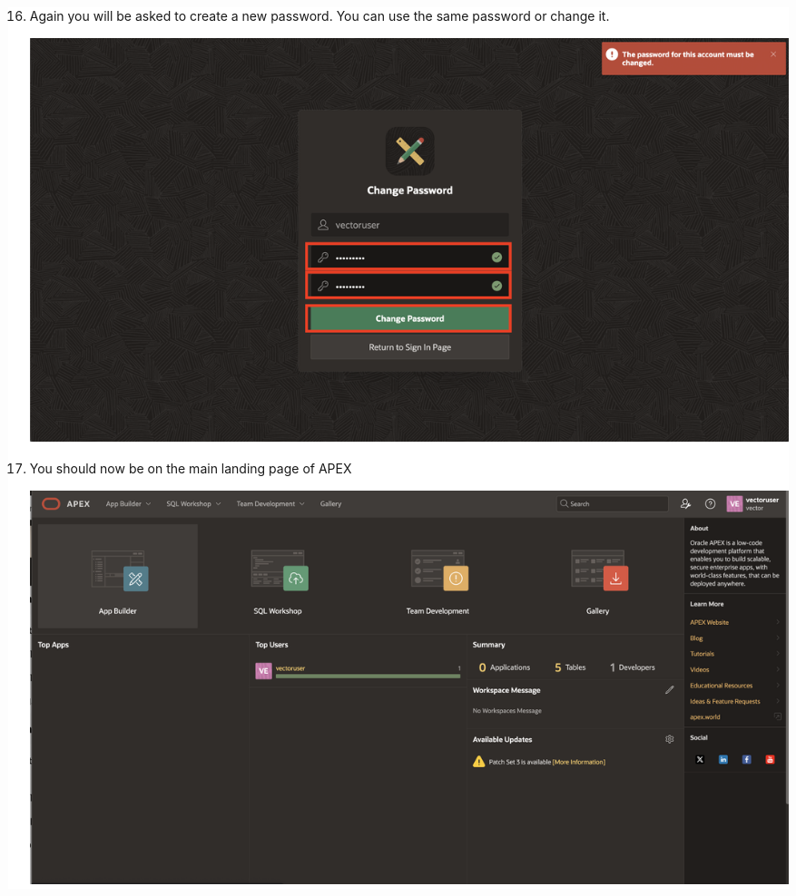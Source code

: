 16. Again you will be asked to create a new password. You can use the same password or change it.

    ![Image alt text](images/lab4_16.png) 

17. You should now be on the main landing page of APEX

    ![Image alt text](images/lab4_17.png) 
